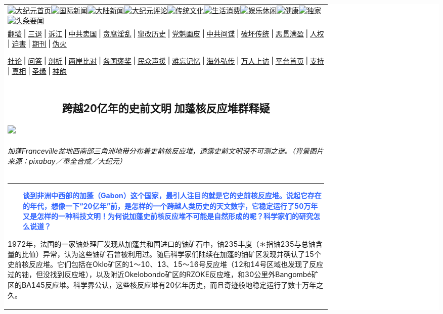 <a name="1" id="1" target="_blank"></a><span id="1"></span>
<table align=center border="0"><tr><td colspan="2" VALIGN=TOP><a href="https://github.com/19920513/djy/blob/master/gb/nf1351518.md#1"><img src="https://raw.githubusercontent.com/19920513/www/master/t/djy/1.jpg" title="大纪元首页" alt="大纪元首页"></a><a href="https://github.com/19920513/djy/blob/master/gb/n24hr.md#1"><img src="https://raw.githubusercontent.com/19920513/www/master/t/djy/3.jpg" title="国际新闻" alt="国际新闻"></a><a href="https://github.com/19920513/djy/blob/master/gb/nsc413.md#1"><img src="https://raw.githubusercontent.com/19920513/www/master/t/djy/4.jpg" title="大陆新闻" alt="大陆新闻"></a><a href="https://github.com/19920513/djy/blob/master/gb/news392.md#1"><img src="https://raw.githubusercontent.com/19920513/www/master/t/djy/5.jpg" title="大纪元评论" alt="大纪元评论"></a><a href="https://github.com/19920513/djy/blob/master/gb/news2007.md#1"><img src="https://raw.githubusercontent.com/19920513/www/master/t/djy/6.jpg" title="传统文化" alt="传统文化"></a><a href="https://github.com/19920513/djy/blob/master/gb/news2008.md#1"><img src="https://raw.githubusercontent.com/19920513/www/master/t/djy/7.jpg" title="生活消费" alt="生活消费"></a><a href="https://github.com/19920513/djy/blob/master/gb/ncyule.md#1"><img src="https://raw.githubusercontent.com/19920513/www/master/t/djy/8.jpg" title="娱乐休闲" alt="娱乐休闲"></a><a href="https://github.com/19920513/djy/blob/master/gb/nsc1002.md#1"><img src="https://raw.githubusercontent.com/19920513/www/master/t/djy/9.jpg" title="健康" alt="健康"></a><a href="https://github.com/19920513/djy/blob/master/gb/nf6092.md#1"><img src="https://raw.githubusercontent.com/19920513/www/master/t/djy/10a.jpg" title="独家" alt="独家"></a><a href="https://github.com/19920513/djy/blob/master/gb/nf4514.md#1"><img src="https://raw.githubusercontent.com/19920513/www/master/t/djy/12a.jpg" title="头条要闻" alt="头条要闻"></a></td></tr>
<tr><td colspan="2" VALIGN=TOP><a target="_blank" href="https://github.com/19920513/www/blob/master/README.md?zsrh#1">翻墙</a> | <a target="_blank" href="https://github.com/19920513/djy/blob/master/gb/nf5657.md#1">三退</a> | <a target="_blank" href="https://github.com/19920513/djy/blob/master/gb/nf6124.md#1">诉江</a> | <a target="_blank" href="https://github.com/19920513/djy/blob/master/gb/nf1176117.md#1">中共卖国</a> | <a target="_blank" href="https://github.com/19920513/djy/blob/master/gb/nf5773.md#1">贪腐淫乱</a> | <a target="_blank" href="https://github.com/19920513/djy/blob/master/gb/nf1176115.md#1">窜改历史</a> | <a target="_blank" href="https://github.com/19920513/djy/blob/master/gb/nf1176107.md#1">党魁画皮</a> | <a target="_blank" href="https://github.com/19920513/djy/blob/master/gb/nf1320400.md#1">中共间谍</a> | <a target="_blank" href="https://github.com/19920513/djy/blob/master/gb/nf1176114.md#1">破坏传统</a> | <a target="_blank" href="https://github.com/19920513/ntdtv/blob/master/gb/prog447_1.md#1">恶贯满盈</a> | <a target="_blank" href="https://github.com/19920513/djy/blob/master/gb/ncid278.md#1">人权</a> | <a target="_blank" href="https://github.com/19920513/djy/blob/master/gb/nf1176111.md#1">迫害</a> | <a target="_blank" href="https://gitlab.com/szzdlab/mh-qikan/blob/master/README.md#1">期刊</a> | <a target="_blank" href="https://github.com/19920513/djy/blob/master/gb/nf5562.md#1">伪火</a></p><p><a target="_blank" href="https://github.com/19920513/djy/blob/master/gb/9p.md#1">社论</a> | <a target="_blank" href="https://github.com/19920513/djy/blob/master/gb/nf4378.md#1">问答</a> | <a target="_blank" href="https://github.com/19920513/djy/blob/master/gb/nf5792.md#1">剖析</a> | <a target="_blank" href="https://github.com/19920513/djy/blob/master/gb/nf5735.md#1">两岸比对</a> | <a target="_blank" href="https://github.com/19920513/djy/blob/master/gb/nf6119.md#1">各国褒奖</a> | <a target="_blank" href="https://github.com/19920513/djy/blob/master/gb/nf6120.md#1">民众声援</a> | <a target="_blank" href="https://github.com/19920513/djy/blob/master/gb/nf1188594.md#1">难忘记忆</a> | <a target="_blank" href="https://github.com/19920513/djy/blob/master/gb/nf3180.md#1">海外弘传</a> | <a target="_blank" href="https://github.com/19920513/djy/blob/master/gb/nf5410.md#1">万人上访</a> | <a target="_blank" href="https://github.com/19920513/www/blob/master/README.md?zsrh#1">平台首页</a> | <a target="_blank" href="https://github.com/19920513/djy/blob/master/gb/nf4386.md#1">支持</a> | <a target="_blank" href="https://github.com/19920513/djy/blob/master/gb/nf4389.md#1">真相</a> | <a target="_blank" href="https://github.com/19920513/djy/blob/master/gb/nf5790.md#1">圣缘</a> | <a target="_blank" href="https://github.com/19920513/djy/blob/master/gb/nf4786.md#1">神韵</a></td></tr>
<tr><td VALIGN=TOP width="626"><h2 align=center>跨越20亿年的史前文明 加蓬核反应堆群释疑</h2>
<img width="600" src="https://i.epochtimes.com/assets/uploads/2021/09/id13254521-7a567e1600bd2673b11bc91b60ea4ce0-600x400.png" />
<h6>加蓬Franceville盆地西南部三角洲地带分布着史前核反应堆，透露史前文明深不可测之谜。（背景图片来源：pixabay／奉全合成／大纪元）
</h6>
<hr>
<p style="padding-left: 30px;"><span style="color: #3366ff;"><strong>谈到非洲中西部的加蓬（Gabon）这个国家，最引人注目的就是它的史前<ahref="https://github.com/19920513/djy/blob/master/gb/tag/%E6%A0%B8%E5%8F%8D%E5%BA%94%E5%A0%86.md#1">核反应堆</a>。说起它存在的年代，想像一下“20亿年”前，是怎样的一个跨越人类历史的天文数字，它稳定运行了50万年又是怎样的一种科技文明！为何说加蓬史前核反应堆不可能是自然形成的呢？科学家们的研究怎么说道？</strong></span></p>
<p>1972年，法国的一家铀处理厂发现从加蓬共和国进口的铀矿石中，铀235丰度（＊指铀235与总铀含量的比值）异常，认为这些铀矿石曾被利用过。随后科学家们陆续在加蓬的铀矿区发现并确认了15个史前<ahref="https://github.com/19920513/djy/blob/master/gb/tag/%E6%A0%B8%E5%8F%8D%E5%BA%94%E5%A0%86.md#1">核反应堆</a>。它们包括在Oklo矿区的1～10、13、15～16号反应堆（12和14号区域也发现了反应过的铀，但没找到反应堆），以及附近Okelobondo矿区的RZOKE反应堆，和30公里外Bangombé矿区的BA145反应堆。科学界公认，这些核反应堆有20亿年历史，而且奇迹般地稳定运行了数十万年之久。</p>